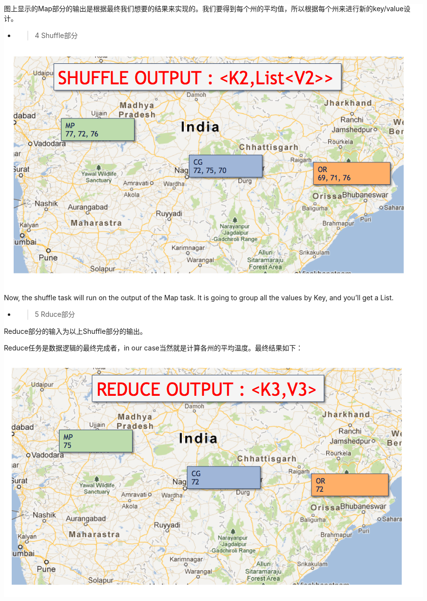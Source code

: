 图上显示的Map部分的输出是根据最终我们想要的结果来实现的。我们要得到每个州的平均值，所以根据每个州来进行新的key/value设计。

* > 4 Shuffle部分

![](/images/mapred_shuffle.jpg)

Now, the shuffle task will run on the output of the Map task. It is going to group all the values by Key, and you’ll get a List<Value>.

* > 5 Rduce部分

Reduce部分的输入为以上Shuffle部分的输出。

Reduce任务是数据逻辑的最终完成者，in our case当然就是计算各州的平均温度。最终结果如下：

![](/images/mapred_reduce.jpg)
